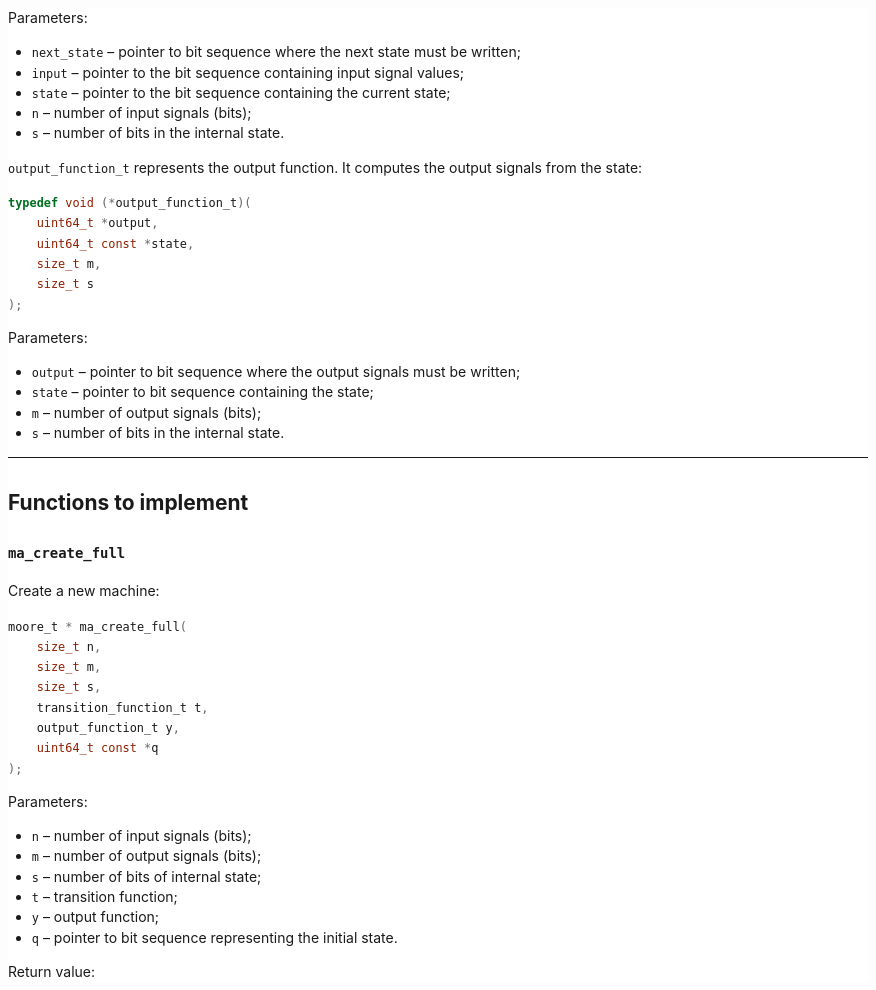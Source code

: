 Parameters:

* `next_state` – pointer to bit sequence where the next state must be written;
* `input` – pointer to the bit sequence containing input signal values;
* `state` – pointer to the bit sequence containing the current state;
* `n` – number of input signals (bits);
* `s` – number of bits in the internal state.

`output_function_t` represents the output function. It computes the output signals from the state:

```c
typedef void (*output_function_t)(
    uint64_t *output,
    uint64_t const *state,
    size_t m,
    size_t s
);
```

Parameters:

* `output` – pointer to bit sequence where the output signals must be written;
* `state` – pointer to bit sequence containing the state;
* `m` – number of output signals (bits);
* `s` – number of bits in the internal state.

---

## Functions to implement

### `ma_create_full`

Create a new machine:

```c
moore_t * ma_create_full(
    size_t n,
    size_t m,
    size_t s,
    transition_function_t t,
    output_function_t y,
    uint64_t const *q
);
```

Parameters:

* `n` – number of input signals (bits);
* `m` – number of output signals (bits);
* `s` – number of bits of internal state;
* `t` – transition function;
* `y` – output function;
* `q` – pointer to bit sequence representing the initial state.

Return value:
